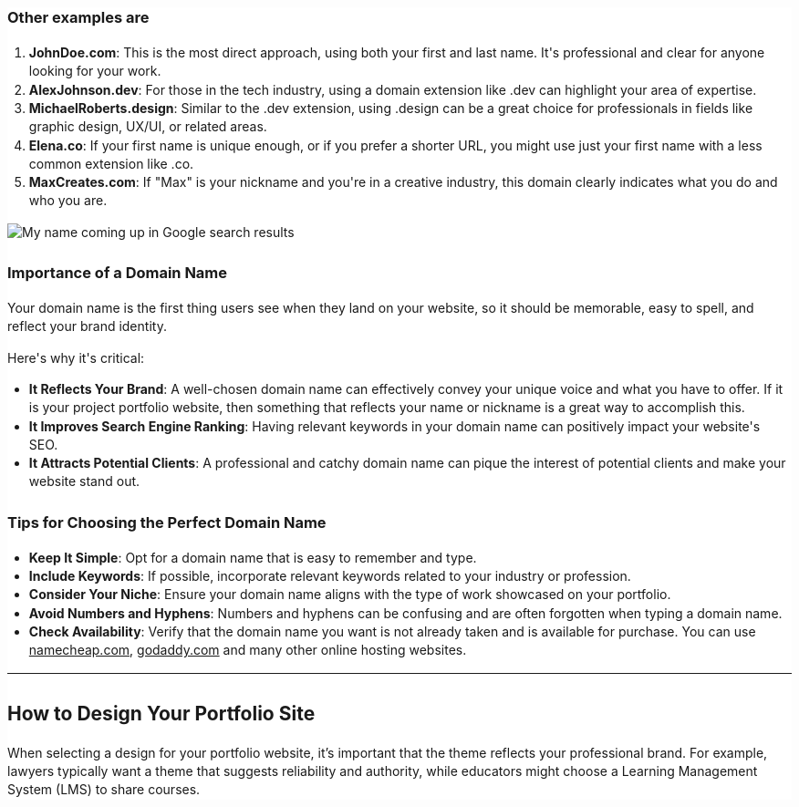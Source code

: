 ### Other examples are

1. **JohnDoe.com**: This is the most direct approach, using both your first and last name. It's professional and clear for anyone looking for your work.
2. **AlexJohnson.dev**: For those in the tech industry, using a domain extension like .dev can highlight your area of expertise.
3. **MichaelRoberts.design**: Similar to the .dev extension, using .design can be a great choice for professionals in fields like graphic design, UX/UI, or related areas.
4. **Elena.co**: If your first name is unique enough, or if you prefer a shorter URL, you might use just your first name with a less common extension like .co.
5. **MaxCreates.com**: If "Max" is your nickname and you're in a creative industry, this domain clearly indicates what you do and who you are.

![My name coming up in Google search results](https://freecodecamp.org/news/content/images/2024/03/image-74.png)

### Importance of a Domain Name

Your domain name is the first thing users see when they land on your website, so it should be memorable, easy to spell, and reflect your brand identity.

Here's why it's critical:

- **It Reflects Your Brand**: A well-chosen domain name can effectively convey your unique voice and what you have to offer. If it is your project portfolio website, then something that reflects your name or nickname is a great way to accomplish this.
- **It Improves Search Engine Ranking**: Having relevant keywords in your domain name can positively impact your website's SEO.
- **It Attracts Potential Clients**: A professional and catchy domain name can pique the interest of potential clients and make your website stand out.

### Tips for Choosing the Perfect Domain Name

- **Keep It Simple**: Opt for a domain name that is easy to remember and type.
- **Include Keywords**: If possible, incorporate relevant keywords related to your industry or profession.
- **Consider Your Niche**: Ensure your domain name aligns with the type of work showcased on your portfolio.
- **Avoid Numbers and Hyphens**: Numbers and hyphens can be confusing and are often forgotten when typing a domain name.
- **Check Availability**: Verify that the domain name you want is not already taken and is available for purchase. You can use [<FontIcon icon="fas fa-globe"/>namecheap.com](https://namecheap.com/), [<FontIcon icon="fas fa-gobe"/>godaddy.com](https://godaddy.com/nl-nl) and many other online hosting websites.

---

## How to Design Your Portfolio Site

When selecting a design for your portfolio website, it’s important that the theme reflects your professional brand. For example, lawyers typically want a theme that suggests reliability and authority, while educators might choose a Learning Management System (LMS) to share courses.
